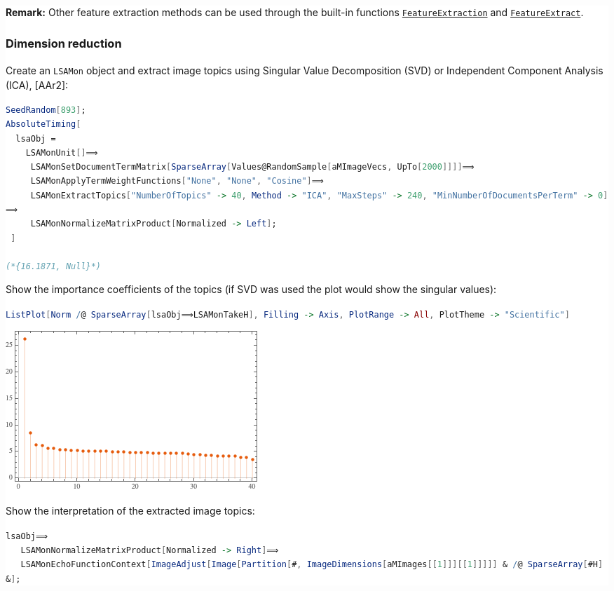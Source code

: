**Remark:** Other feature extraction methods can be used through the built-in functions 
[`FeatureExtraction`](https://reference.wolfram.com/language/ref/FeatureExtraction.html) 
and 
[`FeatureExtract`](https://reference.wolfram.com/language/ref/FeatureExtract.html).

### Dimension reduction

Create an `LSAMon` object and extract image topics using Singular Value Decomposition (SVD) or Independent Component Analysis (ICA), [AAr2]:

```mathematica
SeedRandom[893];
AbsoluteTiming[
  lsaObj = 
    LSAMonUnit[]⟹
     LSAMonSetDocumentTermMatrix[SparseArray[Values@RandomSample[aMImageVecs, UpTo[2000]]]]⟹
     LSAMonApplyTermWeightFunctions["None", "None", "Cosine"]⟹
     LSAMonExtractTopics["NumberOfTopics" -> 40, Method -> "ICA", "MaxSteps" -> 240, "MinNumberOfDocumentsPerTerm" -> 0]⟹
     LSAMonNormalizeMatrixProduct[Normalized -> Left]; 
 ]

(*{16.1871, Null}*)
```

Show the importance coefficients of the topics (if SVD was used the plot would show the singular values):

```mathematica
ListPlot[Norm /@ SparseArray[lsaObj⟹LSAMonTakeH], Filling -> Axis, PlotRange -> All, PlotTheme -> "Scientific"]
```

![1sy1zsgpxysof](./Diagrams/Generation-of-Random-Bethlehem-Stars/1sy1zsgpxysof.png)

Show the interpretation of the extracted image topics:

```mathematica
lsaObj⟹
   LSAMonNormalizeMatrixProduct[Normalized -> Right]⟹
   LSAMonEchoFunctionContext[ImageAdjust[Image[Partition[#, ImageDimensions[aMImages[[1]]][[1]]]]] & /@ SparseArray[#H] &];
```
